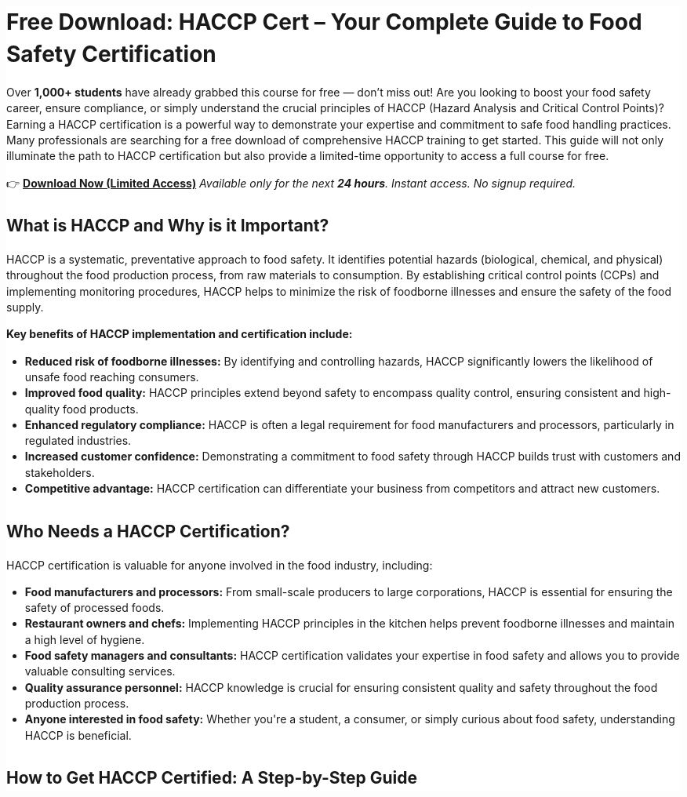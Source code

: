 # Free Download: HACCP Cert – Your Complete Guide to Food Safety Certification

Over **1,000+ students** have already grabbed this course for free — don’t miss out!
Are you looking to boost your food safety career, ensure compliance, or simply understand the crucial principles of HACCP (Hazard Analysis and Critical Control Points)? Earning a HACCP certification is a powerful way to demonstrate your expertise and commitment to safe food handling practices. Many professionals are searching for a free download of comprehensive HACCP training to get started. This guide will not only illuminate the path to HACCP certification but also provide a limited-time opportunity to access a full course for free.

👉 [**Download Now (Limited Access)**](https://udemywork.com/haccp-cert)
_Available only for the next **24 hours**. Instant access. No signup required._

## What is HACCP and Why is it Important?

HACCP is a systematic, preventative approach to food safety. It identifies potential hazards (biological, chemical, and physical) throughout the food production process, from raw materials to consumption. By establishing critical control points (CCPs) and implementing monitoring procedures, HACCP helps to minimize the risk of foodborne illnesses and ensure the safety of the food supply.

**Key benefits of HACCP implementation and certification include:**

*   **Reduced risk of foodborne illnesses:** By identifying and controlling hazards, HACCP significantly lowers the likelihood of unsafe food reaching consumers.
*   **Improved food quality:** HACCP principles extend beyond safety to encompass quality control, ensuring consistent and high-quality food products.
*   **Enhanced regulatory compliance:** HACCP is often a legal requirement for food manufacturers and processors, particularly in regulated industries.
*   **Increased customer confidence:** Demonstrating a commitment to food safety through HACCP builds trust with customers and stakeholders.
*   **Competitive advantage:** HACCP certification can differentiate your business from competitors and attract new customers.

## Who Needs a HACCP Certification?

HACCP certification is valuable for anyone involved in the food industry, including:

*   **Food manufacturers and processors:** From small-scale producers to large corporations, HACCP is essential for ensuring the safety of processed foods.
*   **Restaurant owners and chefs:** Implementing HACCP principles in the kitchen helps prevent foodborne illnesses and maintain a high level of hygiene.
*   **Food safety managers and consultants:** HACCP certification validates your expertise in food safety and allows you to provide valuable consulting services.
*   **Quality assurance personnel:** HACCP knowledge is crucial for ensuring consistent quality and safety throughout the food production process.
*   **Anyone interested in food safety:** Whether you're a student, a consumer, or simply curious about food safety, understanding HACCP is beneficial.

## How to Get HACCP Certified: A Step-by-Step Guide
